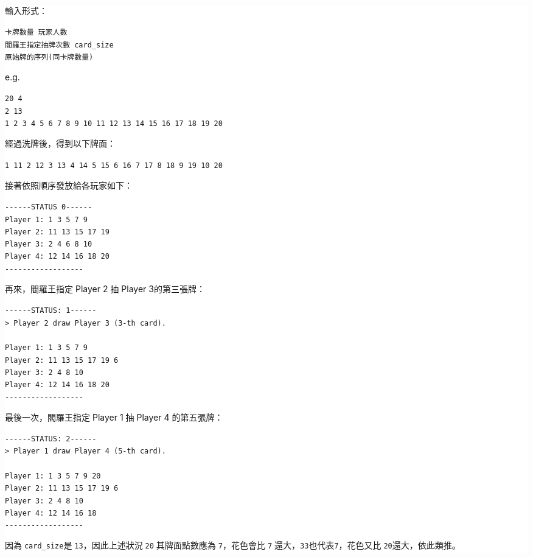 輸入形式：
```
卡牌數量 玩家人數
閻羅王指定抽牌次數 card_size
原始牌的序列(同卡牌數量)
```

e.g.

```
20 4
2 13
1 2 3 4 5 6 7 8 9 10 11 12 13 14 15 16 17 18 19 20
```

經過洗牌後，得到以下牌面：

```
1 11 2 12 3 13 4 14 5 15 6 16 7 17 8 18 9 19 10 20
```

接著依照順序發放給各玩家如下：

```
------STATUS 0------
Player 1: 1 3 5 7 9
Player 2: 11 13 15 17 19
Player 3: 2 4 6 8 10
Player 4: 12 14 16 18 20
------------------
```

再來，閻羅王指定 Player 2 抽 Player 3的第三張牌：
```
------STATUS: 1------
> Player 2 draw Player 3 (3-th card).

Player 1: 1 3 5 7 9
Player 2: 11 13 15 17 19 6
Player 3: 2 4 8 10
Player 4: 12 14 16 18 20
------------------
```

最後一次，閻羅王指定 Player 1 抽 Player 4 的第五張牌：

```
------STATUS: 2------
> Player 1 draw Player 4 (5-th card).

Player 1: 1 3 5 7 9 20
Player 2: 11 13 15 17 19 6
Player 3: 2 4 8 10
Player 4: 12 14 16 18
------------------
```

因為 `card_size`是 `13`，因此上述狀況 `20` 其牌面點數應為 `7`，花色會比 `7` 還大，`33`也代表`7`，花色又比 `20`還大，依此類推。
